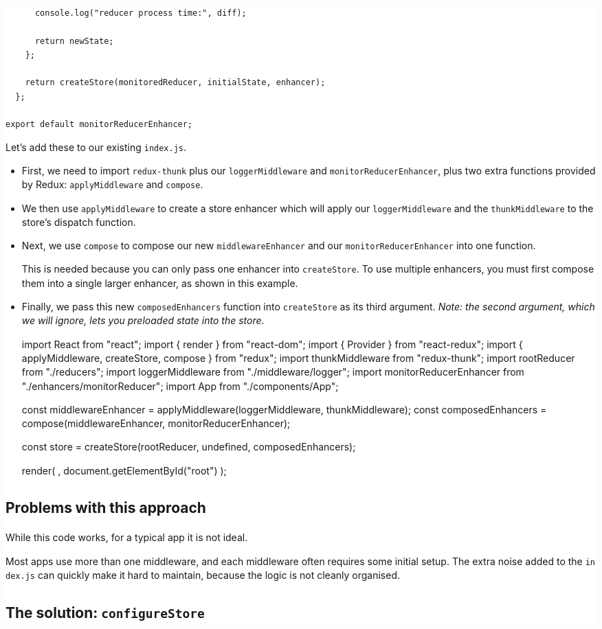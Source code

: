           console.log("reducer process time:", diff);

          return newState;
        };

        return createStore(monitoredReducer, initialState, enhancer);
      };

    export default monitorReducerEnhancer;

Let’s add these to our existing `index.js`.

-   First, we need to import `redux-thunk` plus our `loggerMiddleware` and `monitorReducerEnhancer`, plus two extra functions provided by Redux: `applyMiddleware` and `compose`.
-   We then use `applyMiddleware` to create a store enhancer which will apply our `loggerMiddleware` and the `thunkMiddleware` to the store’s dispatch function.
-   Next, we use `compose` to compose our new `middlewareEnhancer` and our `monitorReducerEnhancer` into one function.

    This is needed because you can only pass one enhancer into `createStore`. To use multiple enhancers, you must first compose them into a single larger enhancer, as shown in this example.

-   Finally, we pass this new `composedEnhancers` function into `createStore` as its third argument. *Note: the second argument, which we will ignore, lets you preloaded state into the store.*

    import React from "react";
    import { render } from "react-dom";
    import { Provider } from "react-redux";
    import { applyMiddleware, createStore, compose } from "redux";
    import thunkMiddleware from "redux-thunk";
    import rootReducer from "./reducers";
    import loggerMiddleware from "./middleware/logger";
    import monitorReducerEnhancer from "./enhancers/monitorReducer";
    import App from "./components/App";

    const middlewareEnhancer = applyMiddleware(loggerMiddleware, thunkMiddleware);
    const composedEnhancers = compose(middlewareEnhancer, monitorReducerEnhancer);

    const store = createStore(rootReducer, undefined, composedEnhancers);

    render(
      <Provider store={store}>
        <App />
      </Provider>,
      document.getElementById("root")
    );

Problems with this approach
---------------------------

While this code works, for a typical app it is not ideal.

Most apps use more than one middleware, and each middleware often requires some initial setup. The extra noise added to the `index.js` can quickly make it hard to maintain, because the logic is not cleanly organised.

The solution: `configureStore`
------------------------------
